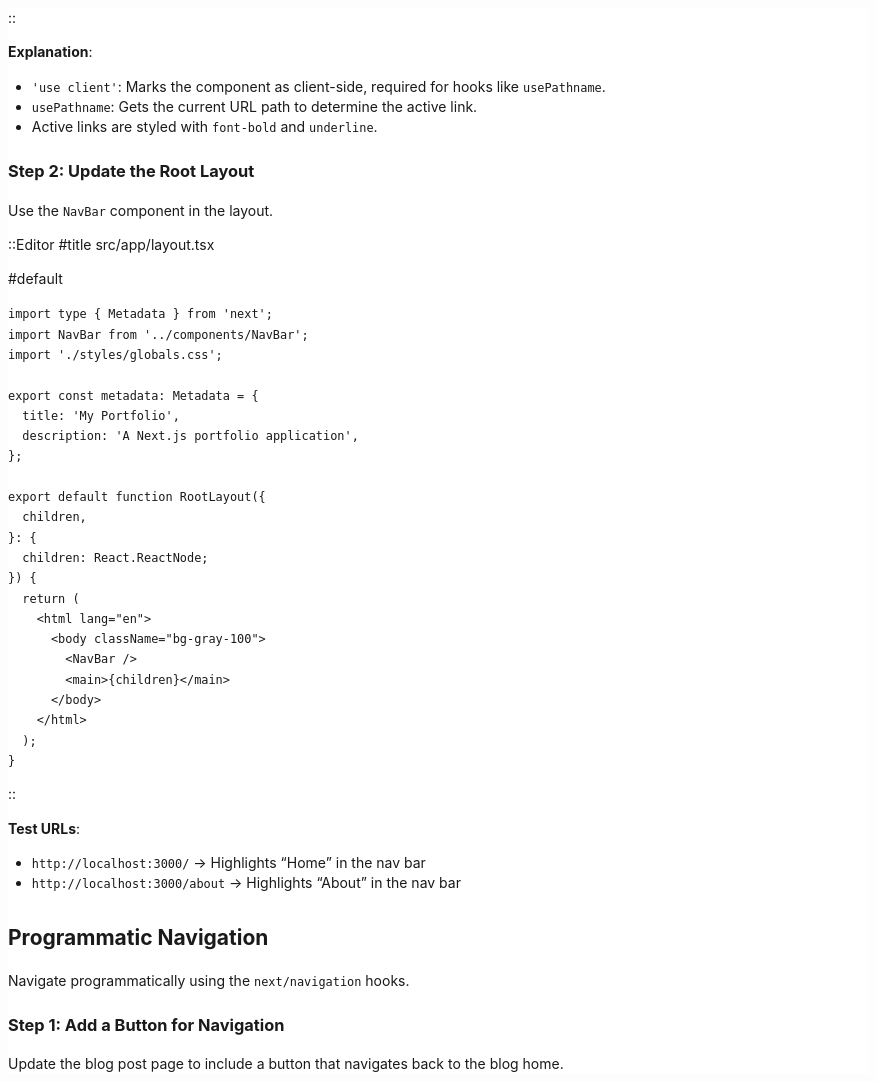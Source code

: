 ::

**Explanation**:
- `'use client'`: Marks the component as client-side, required for hooks like `usePathname`.
- `usePathname`: Gets the current URL path to determine the active link.
- Active links are styled with `font-bold` and `underline`.

### Step 2: Update the Root Layout
Use the `NavBar` component in the layout.

::Editor
#title
src/app/layout.tsx

#default

```tsx
import type { Metadata } from 'next';
import NavBar from '../components/NavBar';
import './styles/globals.css';

export const metadata: Metadata = {
  title: 'My Portfolio',
  description: 'A Next.js portfolio application',
};

export default function RootLayout({
  children,
}: {
  children: React.ReactNode;
}) {
  return (
    <html lang="en">
      <body className="bg-gray-100">
        <NavBar />
        <main>{children}</main>
      </body>
    </html>
  );
}
```

::

**Test URLs**:
- `http://localhost:3000/` → Highlights “Home” in the nav bar
- `http://localhost:3000/about` → Highlights “About” in the nav bar

## Programmatic Navigation

Navigate programmatically using the `next/navigation` hooks.

### Step 1: Add a Button for Navigation
Update the blog post page to include a button that navigates back to the blog home.
